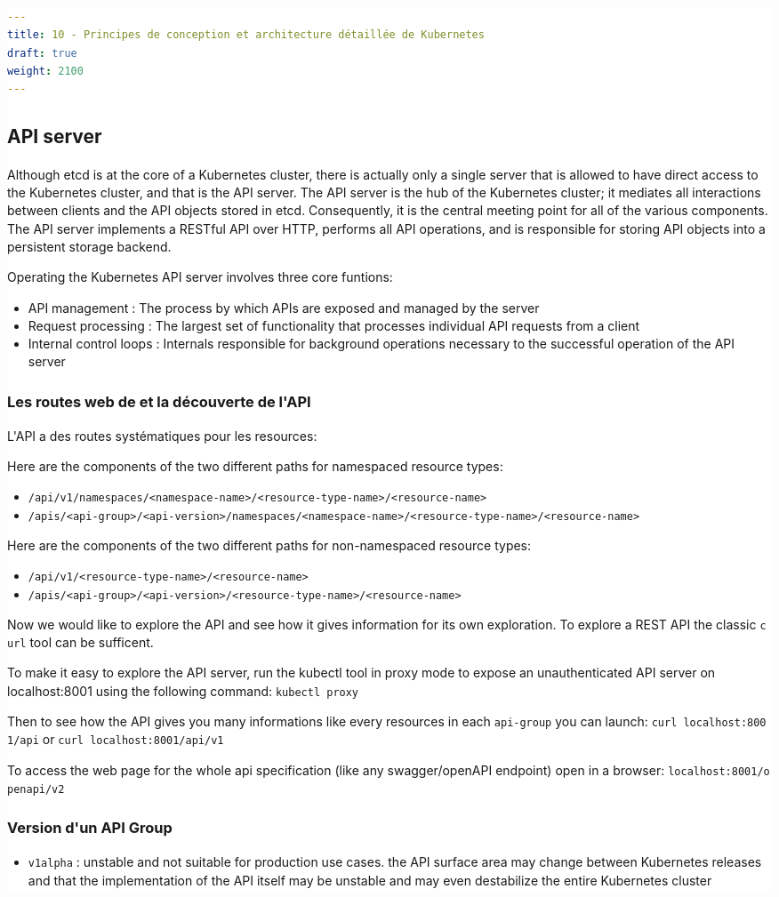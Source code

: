```yaml
---
title: 10 - Principes de conception et architecture détaillée de Kubernetes
draft: true
weight: 2100
---
```

## API server

Although etcd is at the core of a Kubernetes cluster, there is actually only a single server that is allowed to have direct access to the Kubernetes cluster, and that is the API server. The API server is the hub of the Kubernetes cluster; it mediates all interactions between clients and the API objects stored in etcd. Consequently, it is the central meeting point for all of the various components. The API server implements a RESTful API over HTTP, performs all API operations, and is responsible for storing API objects into a persistent storage backend.

Operating the Kubernetes API server involves three core funtions:

- API management : The process by which APIs are exposed and managed by the server
- Request processing : The largest set of functionality that processes individual API requests from a client
- Internal control loops : Internals responsible for background operations necessary to the successful operation of the API server

### Les routes web de et la découverte de l'API

L'API a des routes systématiques pour les resources:

Here are the components of the two different paths for namespaced resource types:

- `/api/v1/namespaces/<namespace-name>/<resource-type-name>/<resource-name>`
- `/apis/<api-group>/<api-version>/namespaces/<namespace-name>/<resource-type-name>/<resource-name>`

Here are the components of the two different paths for non-namespaced resource types:

- `/api/v1/<resource-type-name>/<resource-name>`
- `/apis/<api-group>/<api-version>/<resource-type-name>/<resource-name>`


Now we would like to explore the API and see how it gives information for its own exploration. To explore a REST API the classic `curl` tool can be sufficent.

To make it easy to explore the API server, run the kubectl tool in proxy mode to expose an unauthenticated API server on localhost:8001 using the following command: `kubectl proxy`

Then to see how the API gives you many informations like every resources in each `api-group` you can launch: `curl localhost:8001/api` or `curl localhost:8001/api/v1`

To access the web page for the whole api specification (like any swagger/openAPI endpoint) open in a browser: `localhost:8001/openapi/v2`

### Version d'un API Group

- `v1alpha` : unstable and not suitable for production use cases. the API surface area may change between Kubernetes releases and that the implementation of the API itself may be unstable and may even destabilize the entire Kubernetes cluster
